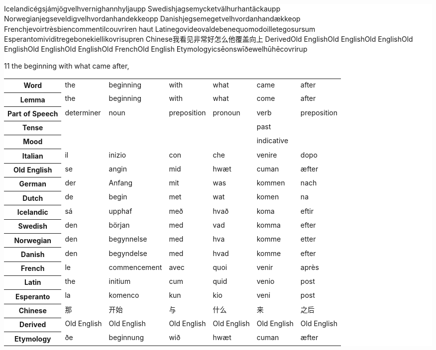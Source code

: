 <tr><th>Icelandic</th><td>ég</td><td>sjá</td><td>mjög</td><td>vel</td><td>hvernig</td><td>hann</td><td>hylja</td><td>upp</td></tr>
<tr><th>Swedish</th><td>jag</td><td>se</td><td>mycket</td><td>väl</td><td>hur</td><td>han</td><td>täcka</td><td>upp</td></tr>
<tr><th>Norwegian</th><td>jeg</td><td>se</td><td>veldig</td><td>vel</td><td>hvordan</td><td>han</td><td>dekke</td><td>opp</td></tr>
<tr><th>Danish</th><td>jeg</td><td>se</td><td>meget</td><td>vel</td><td>hvordan</td><td>han</td><td>dække</td><td>op</td></tr>
<tr><th>French</th><td>je</td><td>voir</td><td>très</td><td>bien</td><td>comment</td><td>il</td><td>couvrir</td><td>en haut</td></tr>
<tr><th>Latin</th><td>ego</td><td>video</td><td>valde</td><td>bene</td><td>quomodo</td><td>ille</td><td>tego</td><td>sursum</td></tr>
<tr><th>Esperanto</th><td>mi</td><td>vidi</td><td>trege</td><td>bone</td><td>kiel</td><td>li</td><td>kovri</td><td>supren</td></tr>
<tr><th>Chinese</th><td>我</td><td>看见</td><td>非常</td><td>好</td><td>怎么</td><td>他</td><td>覆盖</td><td>向上</td></tr>
<tr><th>Derived</th><td>Old English</td><td>Old English</td><td>Old English</td><td>Old English</td><td>Old English</td><td>Old English</td><td>Old French</td><td>Old English</td></tr>
<tr><th>Etymology</th><td>ic</td><td>sēon</td><td>swīðe</td><td>wel</td><td>hū</td><td>hē</td><td>covrir</td><td>up</td></tr>
</table>

11 the beginning with what came after,

<table>
<tr><th>Word</th><td>the</td><td>beginning</td><td>with</td><td>what</td><td>came</td><td>after</td></tr>
<tr><th>Lemma</th><td>the</td><td>beginning</td><td>with</td><td>what</td><td>come</td><td>after</td></tr>
<tr><th>Part of Speech</th><td>determiner</td><td>noun</td><td>preposition</td><td>pronoun</td><td>verb</td><td>preposition</td></tr>
<tr><th>Tense</th><td></td><td></td><td></td><td></td><td>past</td><td></td></tr>
<tr><th>Mood</th><td></td><td></td><td></td><td></td><td>indicative</td><td></td></tr>
<tr><th>Italian</th><td>il</td><td>inizio</td><td>con</td><td>che</td><td>venire</td><td>dopo</td></tr>
<tr><th>Old English</th><td>se</td><td>angin</td><td>mid</td><td>hwæt</td><td>cuman</td><td>æfter</td></tr>
<tr><th>German</th><td>der</td><td>Anfang</td><td>mit</td><td>was</td><td>kommen</td><td>nach</td></tr>
<tr><th>Dutch</th><td>de</td><td>begin</td><td>met</td><td>wat</td><td>komen</td><td>na</td></tr>
<tr><th>Icelandic</th><td>sá</td><td>upphaf</td><td>með</td><td>hvað</td><td>koma</td><td>eftir</td></tr>
<tr><th>Swedish</th><td>den</td><td>början</td><td>med</td><td>vad</td><td>komma</td><td>efter</td></tr>
<tr><th>Norwegian</th><td>den</td><td>begynnelse</td><td>med</td><td>hva</td><td>komme</td><td>etter</td></tr>
<tr><th>Danish</th><td>den</td><td>begyndelse</td><td>med</td><td>hvad</td><td>komme</td><td>efter</td></tr>
<tr><th>French</th><td>le</td><td>commencement</td><td>avec</td><td>quoi</td><td>venir</td><td>après</td></tr>
<tr><th>Latin</th><td>the</td><td>initium</td><td>cum</td><td>quid</td><td>venio</td><td>post</td></tr>
<tr><th>Esperanto</th><td>la</td><td>komenco</td><td>kun</td><td>kio</td><td>veni</td><td>post</td></tr>
<tr><th>Chinese</th><td>那</td><td>开始</td><td>与</td><td>什么</td><td>来</td><td>之后</td></tr>
<tr><th>Derived</th><td>Old English</td><td>Old English</td><td>Old English</td><td>Old English</td><td>Old English</td><td>Old English</td></tr>
<tr><th>Etymology</th><td>ðe</td><td>beginnung</td><td>wið</td><td>hwæt</td><td>cuman</td><td>æfter</td></tr>
</table>

